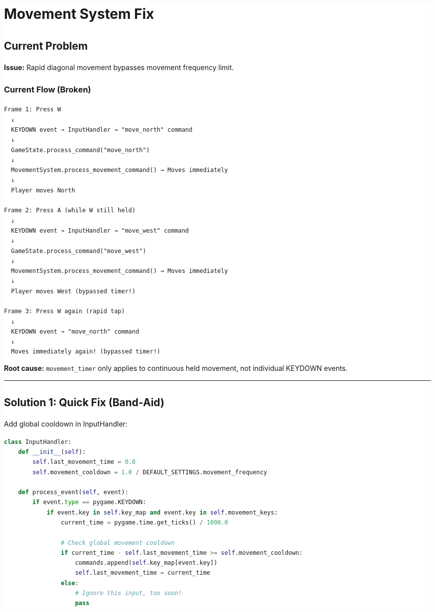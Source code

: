 # Movement System Fix

## Current Problem

**Issue:** Rapid diagonal movement bypasses movement frequency limit.

### Current Flow (Broken)
```
Frame 1: Press W
  ↓
  KEYDOWN event → InputHandler → "move_north" command
  ↓
  GameState.process_command("move_north")
  ↓
  MovementSystem.process_movement_command() → Moves immediately
  ↓
  Player moves North

Frame 2: Press A (while W still held)
  ↓
  KEYDOWN event → InputHandler → "move_west" command
  ↓
  GameState.process_command("move_west")
  ↓
  MovementSystem.process_movement_command() → Moves immediately
  ↓
  Player moves West (bypassed timer!)

Frame 3: Press W again (rapid tap)
  ↓
  KEYDOWN event → "move_north" command
  ↓
  Moves immediately again! (bypassed timer!)
```

**Root cause:** `movement_timer` only applies to continuous held movement, not individual KEYDOWN events.

---

## Solution 1: Quick Fix (Band-Aid)

Add global cooldown in InputHandler:

```python
class InputHandler:
    def __init__(self):
        self.last_movement_time = 0.0
        self.movement_cooldown = 1.0 / DEFAULT_SETTINGS.movement_frequency

    def process_event(self, event):
        if event.type == pygame.KEYDOWN:
            if event.key in self.key_map and event.key in self.movement_keys:
                current_time = pygame.time.get_ticks() / 1000.0

                # Check global movement cooldown
                if current_time - self.last_movement_time >= self.movement_cooldown:
                    commands.append(self.key_map[event.key])
                    self.last_movement_time = current_time
                else:
                    # Ignore this input, too soon!
                    pass
```
